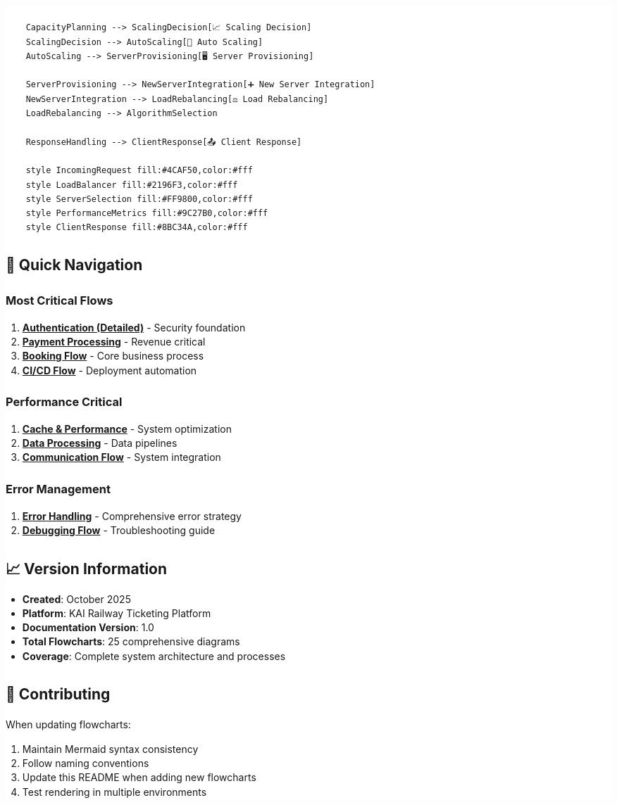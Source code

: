 ```mermaid
    
    CapacityPlanning --> ScalingDecision[📈 Scaling Decision]
    ScalingDecision --> AutoScaling[🔄 Auto Scaling]
    AutoScaling --> ServerProvisioning[🖥️ Server Provisioning]
    
    ServerProvisioning --> NewServerIntegration[➕ New Server Integration]
    NewServerIntegration --> LoadRebalancing[⚖️ Load Rebalancing]
    LoadRebalancing --> AlgorithmSelection
    
    ResponseHandling --> ClientResponse[📤 Client Response]
    
    style IncomingRequest fill:#4CAF50,color:#fff
    style LoadBalancer fill:#2196F3,color:#fff
    style ServerSelection fill:#FF9800,color:#fff
    style PerformanceMetrics fill:#9C27B0,color:#fff
    style ClientResponse fill:#8BC34A,color:#fff
```


## 🚀 Quick Navigation

### Most Critical Flows
1. **[Authentication (Detailed)](./23-authentication-flow-detailed.md)** - Security foundation
2. **[Payment Processing](./04-payment-processing-flow.md)** - Revenue critical
3. **[Booking Flow](./05-booking-flow.md)** - Core business process
4. **[CI/CD Flow](./25-cicd-flowchart.md)** - Deployment automation

### Performance Critical
1. **[Cache & Performance](./20-cache-performance-flowchart.md)** - System optimization
2. **[Data Processing](./24-data-processing-flowchart.md)** - Data pipelines
3. **[Communication Flow](./21-communication-flow.md)** - System integration

### Error Management
1. **[Error Handling](./19-error-handling-flowchart.md)** - Comprehensive error strategy
2. **[Debugging Flow](./22-debugging-flowchart.md)** - Troubleshooting guide

## 📈 Version Information

- **Created**: October 2025
- **Platform**: KAI Railway Ticketing Platform
- **Documentation Version**: 1.0
- **Total Flowcharts**: 25 comprehensive diagrams
- **Coverage**: Complete system architecture and processes

## 🤝 Contributing

When updating flowcharts:
1. Maintain Mermaid syntax consistency
2. Follow naming conventions
3. Update this README when adding new flowcharts
4. Test rendering in multiple environments
